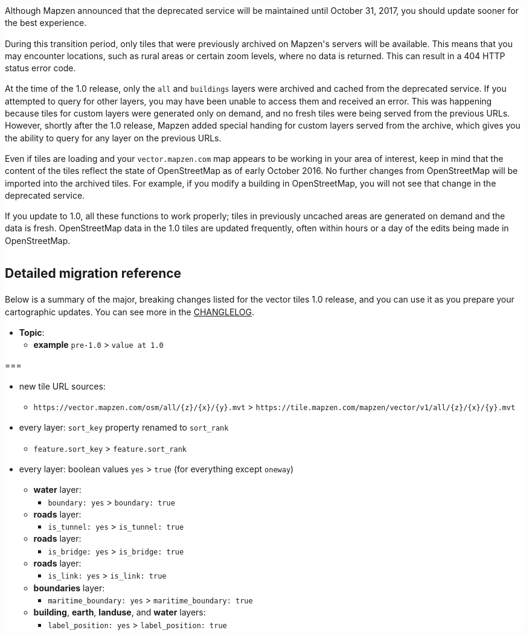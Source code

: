 Although Mapzen announced that the deprecated service will be maintained until October 31, 2017, you should update sooner for the best experience.

During this transition period, only tiles that were previously archived on Mapzen's servers will be available. This means that you may encounter locations, such as rural areas or certain zoom levels, where no data is returned. This can result in a 404 HTTP status error code.

At the time of the 1.0 release, only the `all` and `buildings` layers were archived and cached from the deprecated service. If you attempted to query for other layers, you may have been unable to access them and received an error. This was happening because tiles for custom layers were generated only on demand, and no fresh tiles were being served from the previous URLs. However, shortly after the 1.0 release, Mapzen added special handing for custom layers served from the archive, which gives you the ability to query for any layer on the previous URLs.

Even if tiles are loading and your `vector.mapzen.com` map appears to be working in your area of interest, keep in mind that the content of the tiles reflect the state of OpenStreetMap as of early October 2016. No further changes from OpenStreetMap will be imported into the archived tiles. For example, if you modify a building in OpenStreetMap, you will not see that change in the deprecated service.

If you update to 1.0, all these functions to work properly; tiles in previously uncached areas are generated on demand and the data is fresh. OpenStreetMap data in the 1.0 tiles are updated frequently, often within hours or a day of the edits being made in OpenStreetMap.

## Detailed migration reference

Below is a summary of the major, breaking changes listed for the vector tiles 1.0 release, and you can use it as you prepare your cartographic updates. You can see more in the [CHANGLELOG](https://github.com/tilezen/vector-datasource/blob/master/CHANGELOG.md).

* **Topic**:
  * **example** `pre-1.0` > `value at 1.0`

===

* new tile URL sources:
  * `https://vector.mapzen.com/osm/all/{z}/{x}/{y}.mvt` > `https://tile.mapzen.com/mapzen/vector/v1/all/{z}/{x}/{y}.mvt`


* every layer: `sort_key` property renamed to `sort_rank`
  * `feature.sort_key` > `feature.sort_rank`

* every layer: boolean values `yes` > `true` (for everything except `oneway`)

  * **water** layer:
      * `boundary: yes` > `boundary: true`
  * **roads** layer:
      * `is_tunnel: yes` > `is_tunnel: true`
  * **roads** layer:
      * `is_bridge: yes` > `is_bridge: true`
  * **roads** layer:
      * `is_link: yes` > `is_link: true`
  * **boundaries** layer:
      * `maritime_boundary: yes` > `maritime_boundary: true`
  * **building**, **earth**, **landuse**, and **water** layers:
      * `label_position: yes` > `label_position: true`
